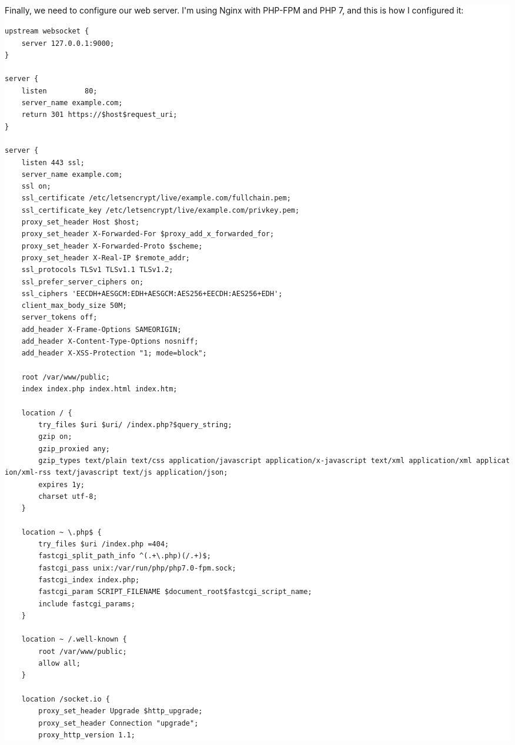 Finally, we need to configure our web server. I'm using Nginx with PHP-FPM and PHP 7, and this is how I configured it:

```nginx
upstream websocket {
	server 127.0.0.1:9000;
}

server {
	listen         80;
	server_name example.com;
	return 301 https://$host$request_uri;
}

server {
	listen 443 ssl;
	server_name example.com;
	ssl on;
	ssl_certificate /etc/letsencrypt/live/example.com/fullchain.pem;
	ssl_certificate_key /etc/letsencrypt/live/example.com/privkey.pem;
	proxy_set_header Host $host;
	proxy_set_header X-Forwarded-For $proxy_add_x_forwarded_for;
	proxy_set_header X-Forwarded-Proto $scheme;
	proxy_set_header X-Real-IP $remote_addr;
	ssl_protocols TLSv1 TLSv1.1 TLSv1.2;
	ssl_prefer_server_ciphers on;
	ssl_ciphers 'EECDH+AESGCM:EDH+AESGCM:AES256+EECDH:AES256+EDH';
	client_max_body_size 50M;
	server_tokens off;
	add_header X-Frame-Options SAMEORIGIN;
	add_header X-Content-Type-Options nosniff;
	add_header X-XSS-Protection "1; mode=block";

	root /var/www/public;
	index index.php index.html index.htm;

	location / {
		try_files $uri $uri/ /index.php?$query_string;
		gzip on;
		gzip_proxied any;
		gzip_types text/plain text/css application/javascript application/x-javascript text/xml application/xml application/xml-rss text/javascript text/js application/json;
		expires 1y;
		charset utf-8;
	}

	location ~ \.php$ {
		try_files $uri /index.php =404;
		fastcgi_split_path_info ^(.+\.php)(/.+)$;
		fastcgi_pass unix:/var/run/php/php7.0-fpm.sock;
		fastcgi_index index.php;
		fastcgi_param SCRIPT_FILENAME $document_root$fastcgi_script_name;
		include fastcgi_params;
	}

	location ~ /.well-known {
		root /var/www/public;
		allow all;
	}

	location /socket.io {
		proxy_set_header Upgrade $http_upgrade;
		proxy_set_header Connection "upgrade";
		proxy_http_version 1.1;
```